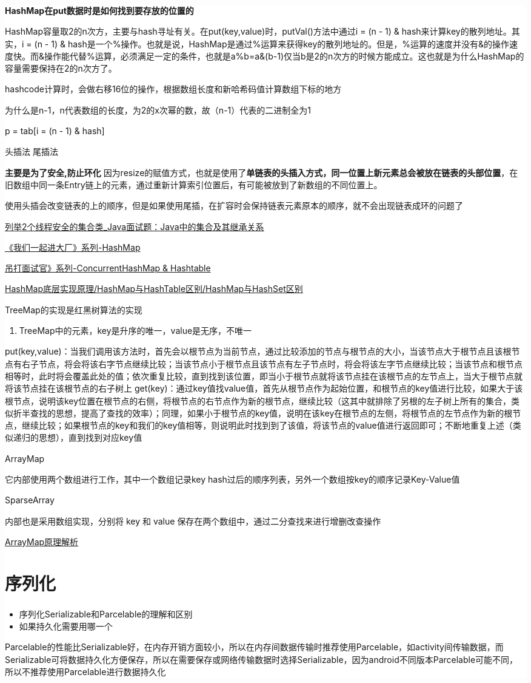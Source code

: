 **HashMap在put数据时是如何找到要存放的位置的**

HashMap容量取2的n次方，主要与hash寻址有关。在put(key,value)时，putVal()方法中通过i = (n - 1) & hash来计算key的散列地址。其实，i = (n - 1) & hash是一个%操作。也就是说，HashMap是通过%运算来获得key的散列地址的。但是，%运算的速度并没有&的操作速度快。而&操作能代替%运算，必须满足一定的条件，也就是a%b=a&(b-1)仅当b是2的n次方的时候方能成立。这也就是为什么HashMap的容量需要保持在2的n次方了。


hashcode计算时，会做右移16位的操作，根据数组长度和新哈希码值计算数组下标的地方

为什么是n-1，n代表数组的长度，为2的x次幂的数，故（n-1）代表的二进制全为1

p = tab[i = (n - 1) & hash]

头插法  尾插法

**主要是为了安全,防止环化**
因为resize的赋值方式，也就是使用了**单链表的头插入方式，同一位置上新元素总会被放在链表的头部位置**，在旧数组中同一条Entry链上的元素，通过重新计算索引位置后，有可能被放到了新数组的不同位置上。

使用头插会改变链表的上的顺序，但是如果使用尾插，在扩容时会保持链表元素原本的顺序，就不会出现链表成环的问题了

[列举2个线程安全的集合类_Java面试题：Java中的集合及其继承关系](https://blog.csdn.net/weixin_28878185/article/details/113534446)

[《我们一起进大厂》系列-HashMap](https://juejin.cn/post/6844904017269637128)

[吊打面试官》系列-ConcurrentHashMap & Hashtable](https://juejin.cn/post/6844904023003250701)

[HashMap底层实现原理/HashMap与HashTable区别/HashMap与HashSet区别](https://www.jianshu.com/p/45fa4e80b631)

TreeMap的实现是红黑树算法的实现

1. TreeMap中的元素，key是升序的唯一，value是无序，不唯一

put(key,value)：当我们调用该方法时，首先会以根节点为当前节点，通过比较添加的节点与根节点的大小，当该节点大于根节点且该根节点有右子节点，将会将该右字节点继续比较；当该节点小于根节点且该节点有左子节点时，将会将该左字节点继续比较；当该节点和根节点相等时，此时将会覆盖此处的值；依次重复比较，直到找到该位置，即当小于根节点就将该节点挂在该根节点的左节点上，当大于根节点就将该节点挂在该根节点的右子树上
get(key)：通过key值找value值，首先从根节点作为起始位置，和根节点的key值进行比较，如果大于该根节点，说明该key位置在根节点的右侧，将根节点的右节点作为新的根节点，继续比较（这其中就排除了另根的左子树上所有的集合，类似折半查找的思想，提高了查找的效率）；同理，如果小于根节点的key值，说明在该key在根节点的左侧，将根节点的左节点作为新的根节点，继续比较；如果根节点的key和我们的key值相等，则说明此时找到到了该值，将该节点的value值进行返回即可；不断地重复上述（类似递归的思想），直到找到对应key值

ArrayMap

它内部使用两个数组进行工作，其中一个数组记录key hash过后的顺序列表，另外一个数组按key的顺序记录Key-Value值

SparseArray

内部也是采用数组实现，分别将 key 和 value 保存在两个数组中，通过二分查找来进行增删改查操作



[ArrayMap原理解析](https://blog.csdn.net/qq_31481093/article/details/116110304)

# 序列化

- 序列化Serializable和Parcelable的理解和区别
- 如果持久化需要用哪一个

Parcelable的性能比Serializable好，在内存开销方面较小，所以在内存间数据传输时推荐使用Parcelable，如activity间传输数据，而Serializable可将数据持久化方便保存，所以在需要保存或网络传输数据时选择Serializable，因为android不同版本Parcelable可能不同，所以不推荐使用Parcelable进行数据持久化
